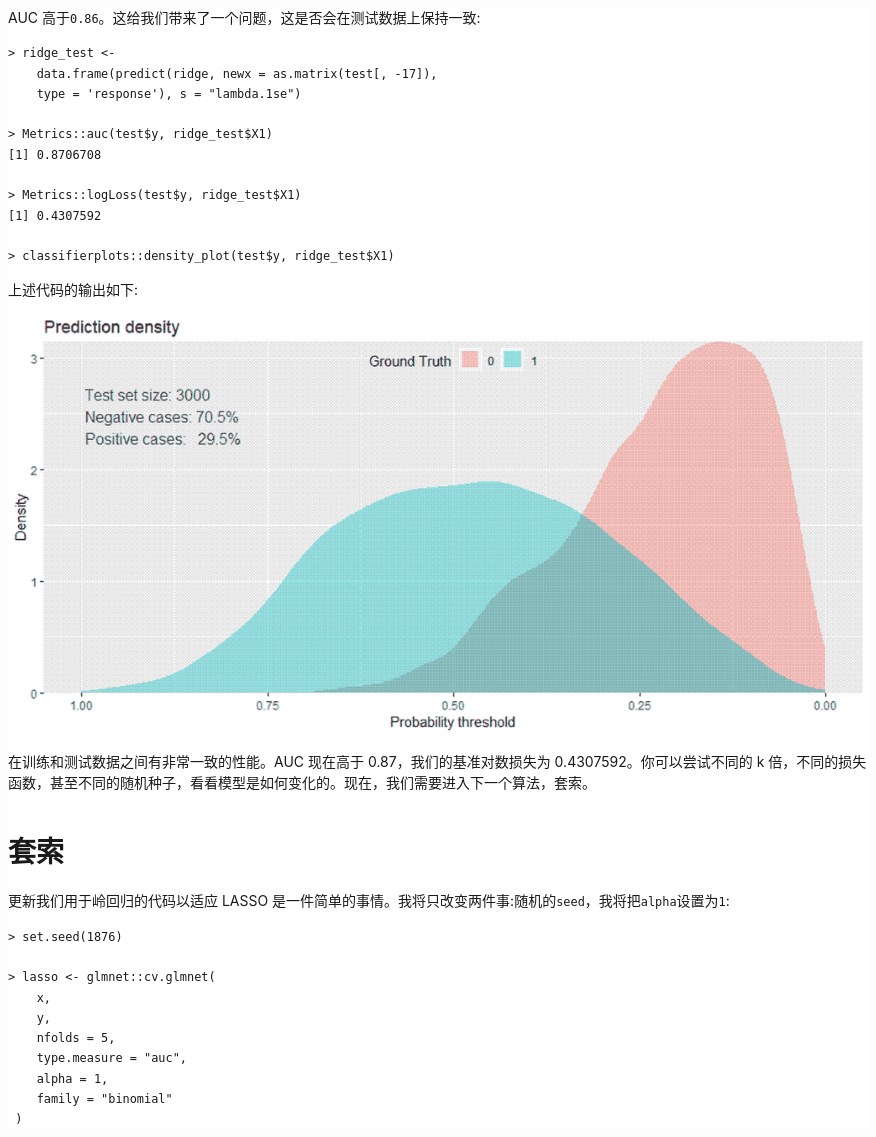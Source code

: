 AUC 高于`0.86`。这给我们带来了一个问题，这是否会在测试数据上保持一致:

```
> ridge_test <-
    data.frame(predict(ridge, newx = as.matrix(test[, -17]),
    type = 'response'), s = "lambda.1se")

> Metrics::auc(test$y, ridge_test$X1)
[1] 0.8706708

> Metrics::logLoss(test$y, ridge_test$X1)
[1] 0.4307592

> classifierplots::density_plot(test$y, ridge_test$X1)
```

上述代码的输出如下:

![](img/dea9e075-c5df-4cc7-a2a4-69c379993799.png)

在训练和测试数据之间有非常一致的性能。AUC 现在高于 0.87，我们的基准对数损失为 0.4307592。你可以尝试不同的 k 倍，不同的损失函数，甚至不同的随机种子，看看模型是如何变化的。现在，我们需要进入下一个算法，套索。

<title>LASSO</title>  

# 套索

更新我们用于岭回归的代码以适应 LASSO 是一件简单的事情。我将只改变两件事:随机的`seed`，我将把`alpha`设置为`1`:

```
> set.seed(1876)

> lasso <- glmnet::cv.glmnet(
    x,
    y,
    nfolds = 5,
    type.measure = "auc",
    alpha = 1,
    family = "binomial"
 )
```
